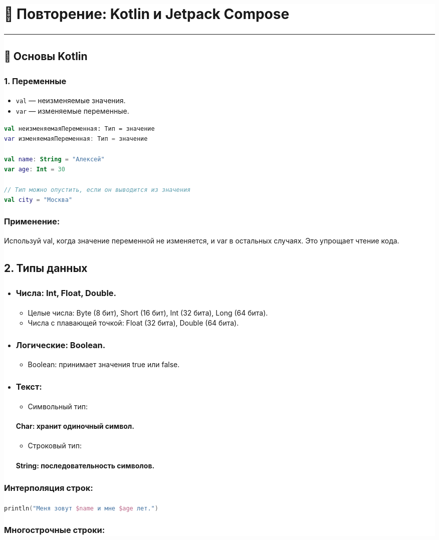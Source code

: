 # 📘 **Повторение: Kotlin и Jetpack Compose**

---

## **🔑 Основы Kotlin**

### **1. Переменные**

* `val` — неизменяемые значения.
* `var` — изменяемые переменные.

````kotlin
val неизменяемаяПеременная: Тип = значение
var изменяемаяПеременная: Тип = значение

val name: String = "Алексей" 
var age: Int = 30 

// Тип можно опустить, если он выводится из значения 
val city = "Москва"
````

### Применение:

Используй val, когда значение переменной не изменяется, и var в остальных случаях. Это упрощает чтение кода.

## 2. Типы данных

* ### Числа: Int, Float, Double.
  
  * Целые числа: Byte (8 бит), Short (16 бит), Int (32 бита), Long (64 бита).
  * Числа с плавающей точкой: Float (32 бита), Double (64 бита).
* ### Логические: Boolean.
  
  * Boolean: принимает значения true или false.
* ### Текст:
  
  * Символьный тип:
  #### Char: хранит одиночный символ.
  
  * Строковый тип:
  #### String: последовательность символов.

### Интерполяция строк:

````kotlin
println("Меня зовут $name и мне $age лет.")
````

### Многострочные строки:
